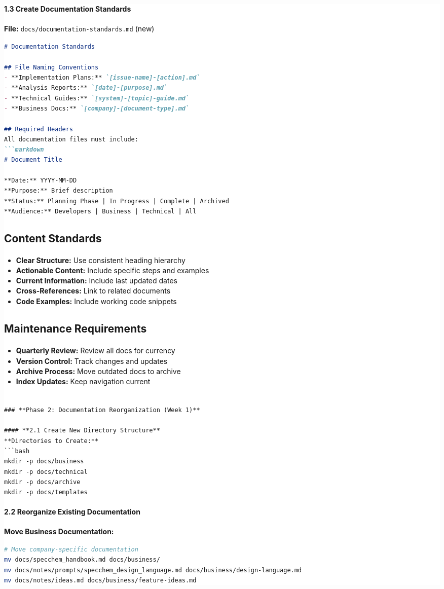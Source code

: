 #### **1.3 Create Documentation Standards**
**File:** `docs/documentation-standards.md` (new)

```markdown
# Documentation Standards

## File Naming Conventions
- **Implementation Plans:** `[issue-name]-[action].md`
- **Analysis Reports:** `[date]-[purpose].md`
- **Technical Guides:** `[system]-[topic]-guide.md`
- **Business Docs:** `[company]-[document-type].md`

## Required Headers
All documentation files must include:
```markdown
# Document Title

**Date:** YYYY-MM-DD  
**Purpose:** Brief description  
**Status:** Planning Phase | In Progress | Complete | Archived  
**Audience:** Developers | Business | Technical | All  
```

## Content Standards
- **Clear Structure:** Use consistent heading hierarchy
- **Actionable Content:** Include specific steps and examples
- **Current Information:** Include last updated dates
- **Cross-References:** Link to related documents
- **Code Examples:** Include working code snippets

## Maintenance Requirements
- **Quarterly Review:** Review all docs for currency
- **Version Control:** Track changes and updates
- **Archive Process:** Move outdated docs to archive
- **Index Updates:** Keep navigation current
```

### **Phase 2: Documentation Reorganization (Week 1)**

#### **2.1 Create New Directory Structure**
**Directories to Create:**
```bash
mkdir -p docs/business
mkdir -p docs/technical
mkdir -p docs/archive
mkdir -p docs/templates
```

#### **2.2 Reorganize Existing Documentation**

**Move Business Documentation:**
```bash
# Move company-specific documentation
mv docs/specchem_handbook.md docs/business/
mv docs/notes/prompts/specchem_design_language.md docs/business/design-language.md
mv docs/notes/ideas.md docs/business/feature-ideas.md
```
